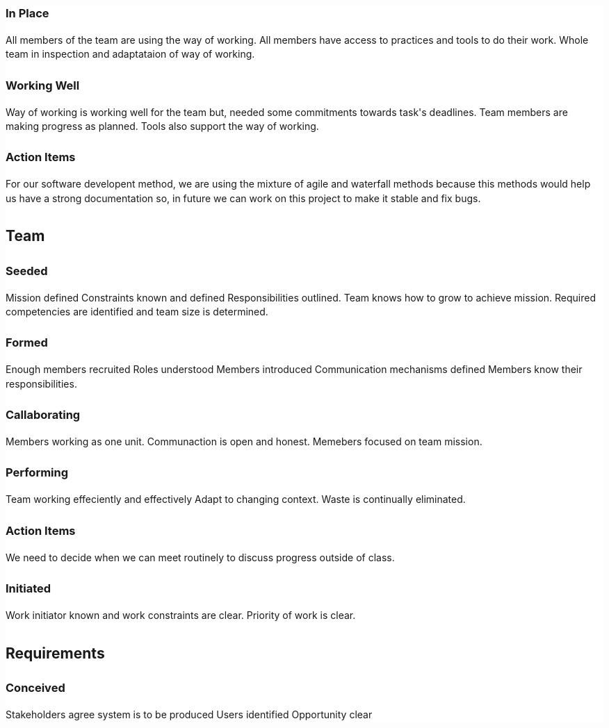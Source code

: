 ### In Place

All members of the team are using the way of working. All members have access to practices and tools to do their work. Whole team in inspection and adaptataion of way of working.

### Working Well

Way of working is working well for the team but, needed some commitments towards task's deadlines. 
Team members are making progress as planned. Tools also support the way of working. 

### Action Items

For our software developent method, we are using the mixture of agile and waterfall methods because this methods would help us have a strong documentation so, in future we can work on this project to make it stable and fix bugs.

## Team

### Seeded

Mission defined Constraints known and defined Responsibilities outlined. 
Team knows how to grow to achieve mission. Required competencies are identified and team size is determined.

### Formed

Enough members recruited Roles understood Members introduced Communication mechanisms defined Members know their responsibilities.

### Callaborating

Members working as one unit. Communaction is open and honest. Memebers focused on team mission.

### Performing

Team working effeciently and effectively Adapt to changing context. Waste is continually eliminated.

### Action Items

We need to decide when we can meet routinely to discuss progress outside of class.

### Initiated 

Work initiator known and work constraints are clear. Priority of work is clear. 


## Requirements

### Conceived

Stakeholders agree system is to be produced Users identified Opportunity clear

